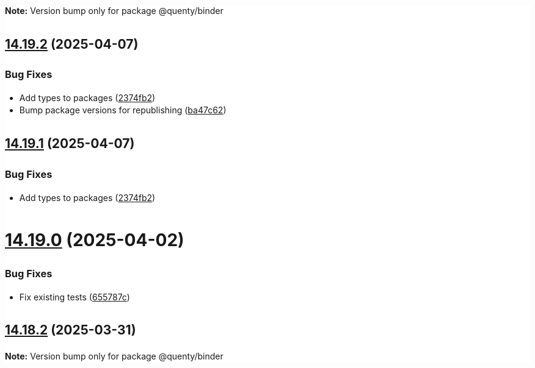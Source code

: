 **Note:** Version bump only for package @quenty/binder





## [14.19.2](https://github.com/Quenty/NevermoreEngine/compare/@quenty/binder@14.19.0...@quenty/binder@14.19.2) (2025-04-07)


### Bug Fixes

* Add types to packages ([2374fb2](https://github.com/Quenty/NevermoreEngine/commit/2374fb2b043cfbe0e9b507b3316eec46a4e353a0))
* Bump package versions for republishing ([ba47c62](https://github.com/Quenty/NevermoreEngine/commit/ba47c62e32170bf74377b0c658c60b84306dc294))





## [14.19.1](https://github.com/Quenty/NevermoreEngine/compare/@quenty/binder@14.19.0...@quenty/binder@14.19.1) (2025-04-07)


### Bug Fixes

* Add types to packages ([2374fb2](https://github.com/Quenty/NevermoreEngine/commit/2374fb2b043cfbe0e9b507b3316eec46a4e353a0))





# [14.19.0](https://github.com/Quenty/NevermoreEngine/compare/@quenty/binder@14.18.2...@quenty/binder@14.19.0) (2025-04-02)


### Bug Fixes

* Fix existing tests ([655787c](https://github.com/Quenty/NevermoreEngine/commit/655787ced1139136e12f81800e229aa076731561))





## [14.18.2](https://github.com/Quenty/NevermoreEngine/compare/@quenty/binder@14.18.1...@quenty/binder@14.18.2) (2025-03-31)

**Note:** Version bump only for package @quenty/binder



